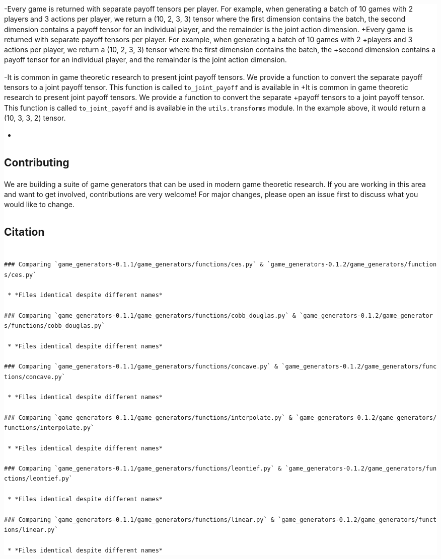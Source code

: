 -Every game is returned with separate payoff tensors per player. For example, when generating a batch of 10 games with 2  players and 3 actions per player, we return a (10, 2, 3, 3) tensor where the first dimension contains the batch, the second dimension contains a payoff tensor for an individual player, and the remainder is the joint action dimension.
+Every game is returned with separate payoff tensors per player. For example, when generating a batch of 10 games with 2
+players and 3 actions per player, we return a (10, 2, 3, 3) tensor where the first dimension contains the batch, the
+second dimension contains a payoff tensor for an individual player, and the remainder is the joint action dimension.
 
-It is common in game theoretic research to present joint payoff tensors. We provide a function to convert the separate payoff tensors to a joint payoff tensor. This function is called `to_joint_payoff` and is available in
+It is common in game theoretic research to present joint payoff tensors. We provide a function to convert the separate
+payoff tensors to a joint payoff tensor. This function is called `to_joint_payoff` and is available in
 the `utils.transforms` module. In the example above, it would return a (10, 3, 3, 2) tensor.
 
-
 ## Contributing
 
 We are building a suite of game generators that can be used in modern game theoretic research. If you are working in
 this area and want to get involved, contributions are very welcome! For major changes, please open an issue first to
 discuss what you would like to change.
 
 ## Citation
```

### Comparing `game_generators-0.1.1/game_generators/functions/ces.py` & `game_generators-0.1.2/game_generators/functions/ces.py`

 * *Files identical despite different names*

### Comparing `game_generators-0.1.1/game_generators/functions/cobb_douglas.py` & `game_generators-0.1.2/game_generators/functions/cobb_douglas.py`

 * *Files identical despite different names*

### Comparing `game_generators-0.1.1/game_generators/functions/concave.py` & `game_generators-0.1.2/game_generators/functions/concave.py`

 * *Files identical despite different names*

### Comparing `game_generators-0.1.1/game_generators/functions/interpolate.py` & `game_generators-0.1.2/game_generators/functions/interpolate.py`

 * *Files identical despite different names*

### Comparing `game_generators-0.1.1/game_generators/functions/leontief.py` & `game_generators-0.1.2/game_generators/functions/leontief.py`

 * *Files identical despite different names*

### Comparing `game_generators-0.1.1/game_generators/functions/linear.py` & `game_generators-0.1.2/game_generators/functions/linear.py`

 * *Files identical despite different names*

```